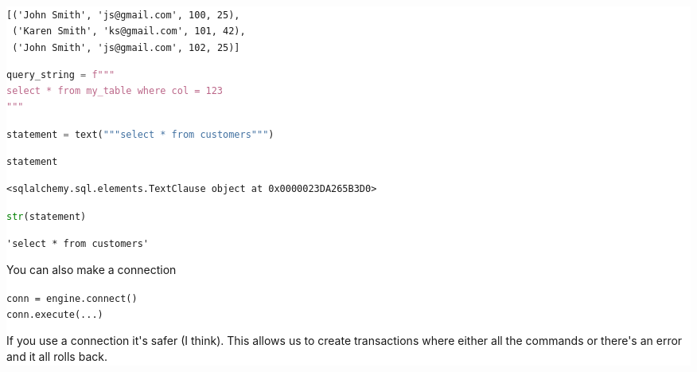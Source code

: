 


    [('John Smith', 'js@gmail.com', 100, 25),
     ('Karen Smith', 'ks@gmail.com', 101, 42),
     ('John Smith', 'js@gmail.com', 102, 25)]




```python

```


```python

```


```python
query_string = f"""
select * from my_table where col = 123
"""
```


```python

```


```python
statement = text("""select * from customers""")
```


```python
statement
```




    <sqlalchemy.sql.elements.TextClause object at 0x0000023DA265B3D0>




```python
str(statement)
```




    'select * from customers'



You can also make a connection

```
conn = engine.connect()
conn.execute(...)
```

If you use a connection it's safer (I think). This allows us to create transactions where either all the commands or there's an error and it all rolls back.
